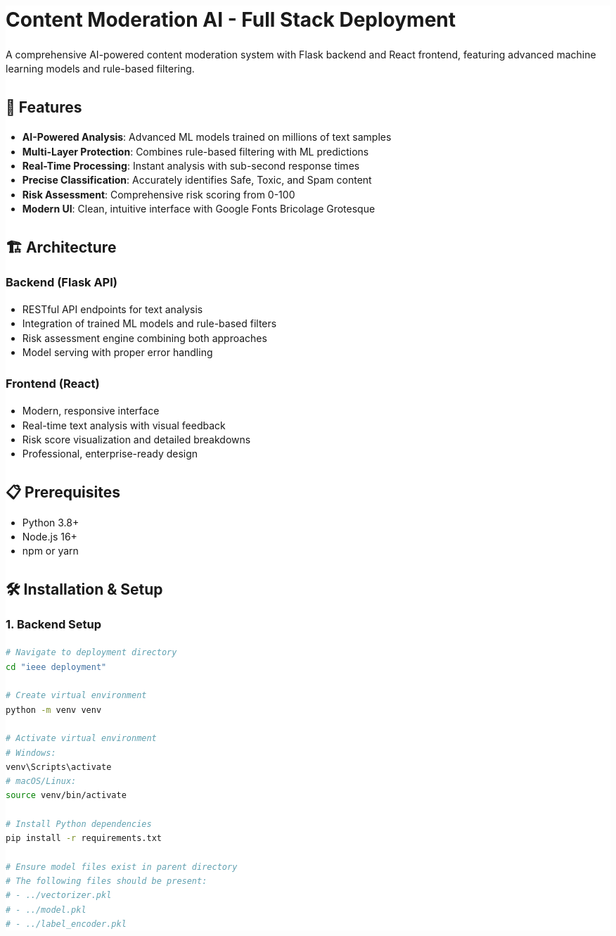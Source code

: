# Content Moderation AI - Full Stack Deployment

A comprehensive AI-powered content moderation system with Flask backend and React frontend, featuring advanced machine learning models and rule-based filtering.

## 🚀 Features

- **AI-Powered Analysis**: Advanced ML models trained on millions of text samples
- **Multi-Layer Protection**: Combines rule-based filtering with ML predictions
- **Real-Time Processing**: Instant analysis with sub-second response times
- **Precise Classification**: Accurately identifies Safe, Toxic, and Spam content
- **Risk Assessment**: Comprehensive risk scoring from 0-100
- **Modern UI**: Clean, intuitive interface with Google Fonts Bricolage Grotesque

## 🏗️ Architecture

### Backend (Flask API)
- RESTful API endpoints for text analysis
- Integration of trained ML models and rule-based filters
- Risk assessment engine combining both approaches
- Model serving with proper error handling

### Frontend (React)
- Modern, responsive interface
- Real-time text analysis with visual feedback
- Risk score visualization and detailed breakdowns
- Professional, enterprise-ready design

## 📋 Prerequisites

- Python 3.8+
- Node.js 16+
- npm or yarn

## 🛠️ Installation & Setup

### 1. Backend Setup

```bash
# Navigate to deployment directory
cd "ieee deployment"

# Create virtual environment
python -m venv venv

# Activate virtual environment
# Windows:
venv\Scripts\activate
# macOS/Linux:
source venv/bin/activate

# Install Python dependencies
pip install -r requirements.txt

# Ensure model files exist in parent directory
# The following files should be present:
# - ../vectorizer.pkl
# - ../model.pkl
# - ../label_encoder.pkl
```
